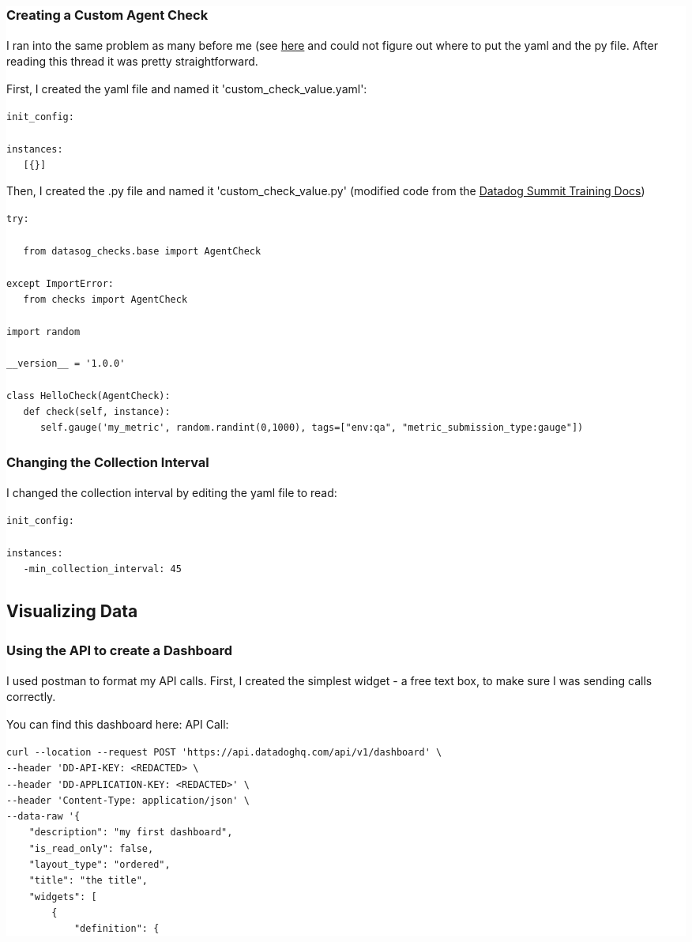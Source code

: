 ### Creating a Custom Agent Check
I ran into the same problem as many before me (see [here](https://www.reddit.com/r/datadog/comments/91hezx/custom_agent_check_help/) and could not figure out where to put the yaml and the py file. After reading this thread it was pretty straightforward.

First, I created the yaml file and named it 'custom_check_value.yaml':
```
init_config:

instances:
   [{}]
```
   
Then, I created the .py file and named it 'custom_check_value.py' (modified code from the [Datadog Summit Training Docs](https://datadoghq.dev/summit-training-session/handson/customagentcheck/))

```
try:

   from datasog_checks.base import AgentCheck

except ImportError:
   from checks import AgentCheck

import random

__version__ = '1.0.0'

class HelloCheck(AgentCheck):
   def check(self, instance):
      self.gauge('my_metric', random.randint(0,1000), tags=["env:qa", "metric_submission_type:gauge"])
 ```
      
### Changing the Collection Interval
I changed the collection interval by editing the yaml file to read:
```
init_config:

instances:
   -min_collection_interval: 45
   ```
   
## Visualizing Data

### Using the API to create a Dashboard
I used postman to format my API calls. First, I created the simplest widget - a free text box, to make sure I was sending calls correctly.

You can find this dashboard here:
API Call:

```
curl --location --request POST 'https://api.datadoghq.com/api/v1/dashboard' \
--header 'DD-API-KEY: <REDACTED> \
--header 'DD-APPLICATION-KEY: <REDACTED>' \
--header 'Content-Type: application/json' \
--data-raw '{
    "description": "my first dashboard",
    "is_read_only": false,
    "layout_type": "ordered",
    "title": "the title",
    "widgets": [
        {
            "definition": {
```